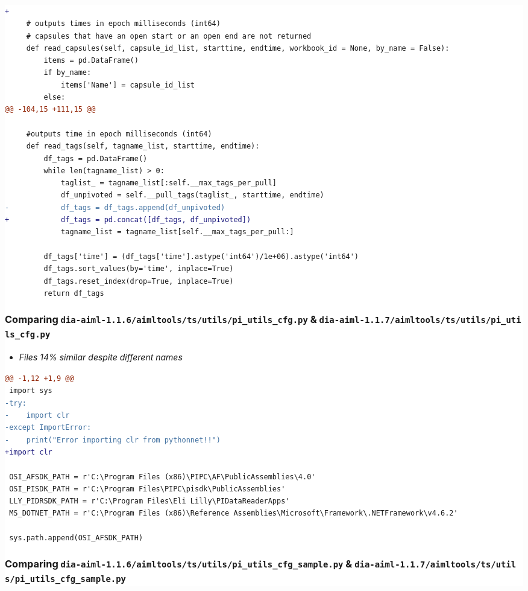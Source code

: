 ```diff
+
     # outputs times in epoch milliseconds (int64)
     # capsules that have an open start or an open end are not returned
     def read_capsules(self, capsule_id_list, starttime, endtime, workbook_id = None, by_name = False):
         items = pd.DataFrame()
         if by_name:
             items['Name'] = capsule_id_list
         else:
@@ -104,15 +111,15 @@
 
     #outputs time in epoch milliseconds (int64)
     def read_tags(self, tagname_list, starttime, endtime):
         df_tags = pd.DataFrame()
         while len(tagname_list) > 0:
             taglist_ = tagname_list[:self.__max_tags_per_pull]
             df_unpivoted = self.__pull_tags(taglist_, starttime, endtime)
-            df_tags = df_tags.append(df_unpivoted)
+            df_tags = pd.concat([df_tags, df_unpivoted])
             tagname_list = tagname_list[self.__max_tags_per_pull:]
 
         df_tags['time'] = (df_tags['time'].astype('int64')/1e+06).astype('int64')
         df_tags.sort_values(by='time', inplace=True)
         df_tags.reset_index(drop=True, inplace=True)
         return df_tags
```

### Comparing `dia-aiml-1.1.6/aimltools/ts/utils/pi_utils_cfg.py` & `dia-aiml-1.1.7/aimltools/ts/utils/pi_utils_cfg.py`

 * *Files 14% similar despite different names*

```diff
@@ -1,12 +1,9 @@
 import sys
-try:
-    import clr
-except ImportError:
-    print("Error importing clr from pythonnet!!")
+import clr
 
 OSI_AFSDK_PATH = r'C:\Program Files (x86)\PIPC\AF\PublicAssemblies\4.0'
 OSI_PISDK_PATH = r'C:\Program Files\PIPC\pisdk\PublicAssemblies'
 LLY_PIDRSDK_PATH = r'C:\Program Files\Eli Lilly\PIDataReaderApps'
 MS_DOTNET_PATH = r'C:\Program Files (x86)\Reference Assemblies\Microsoft\Framework\.NETFramework\v4.6.2'
 
 sys.path.append(OSI_AFSDK_PATH)
```

### Comparing `dia-aiml-1.1.6/aimltools/ts/utils/pi_utils_cfg_sample.py` & `dia-aiml-1.1.7/aimltools/ts/utils/pi_utils_cfg_sample.py`
